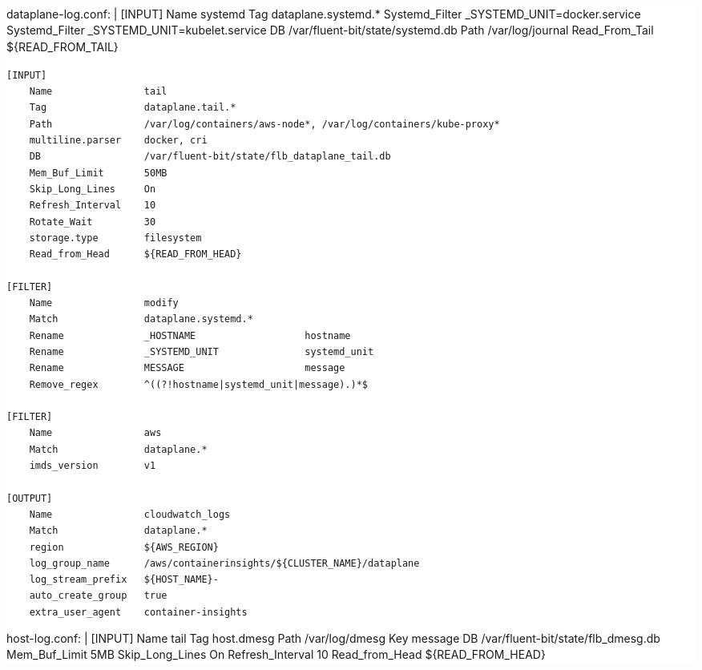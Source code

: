   dataplane-log.conf: |
    [INPUT]
        Name                systemd
        Tag                 dataplane.systemd.*
        Systemd_Filter      _SYSTEMD_UNIT=docker.service
        Systemd_Filter      _SYSTEMD_UNIT=kubelet.service
        DB                  /var/fluent-bit/state/systemd.db
        Path                /var/log/journal
        Read_From_Tail      ${READ_FROM_TAIL}

    [INPUT]
        Name                tail
        Tag                 dataplane.tail.*
        Path                /var/log/containers/aws-node*, /var/log/containers/kube-proxy*
        multiline.parser    docker, cri
        DB                  /var/fluent-bit/state/flb_dataplane_tail.db
        Mem_Buf_Limit       50MB
        Skip_Long_Lines     On
        Refresh_Interval    10
        Rotate_Wait         30
        storage.type        filesystem
        Read_from_Head      ${READ_FROM_HEAD}

    [FILTER]
        Name                modify
        Match               dataplane.systemd.*
        Rename              _HOSTNAME                   hostname
        Rename              _SYSTEMD_UNIT               systemd_unit
        Rename              MESSAGE                     message
        Remove_regex        ^((?!hostname|systemd_unit|message).)*$

    [FILTER]
        Name                aws
        Match               dataplane.*
        imds_version        v1

    [OUTPUT]
        Name                cloudwatch_logs
        Match               dataplane.*
        region              ${AWS_REGION}
        log_group_name      /aws/containerinsights/${CLUSTER_NAME}/dataplane
        log_stream_prefix   ${HOST_NAME}-
        auto_create_group   true
        extra_user_agent    container-insights

  host-log.conf: |
    [INPUT]
        Name                tail
        Tag                 host.dmesg
        Path                /var/log/dmesg
        Key                 message
        DB                  /var/fluent-bit/state/flb_dmesg.db
        Mem_Buf_Limit       5MB
        Skip_Long_Lines     On
        Refresh_Interval    10
        Read_from_Head      ${READ_FROM_HEAD}
